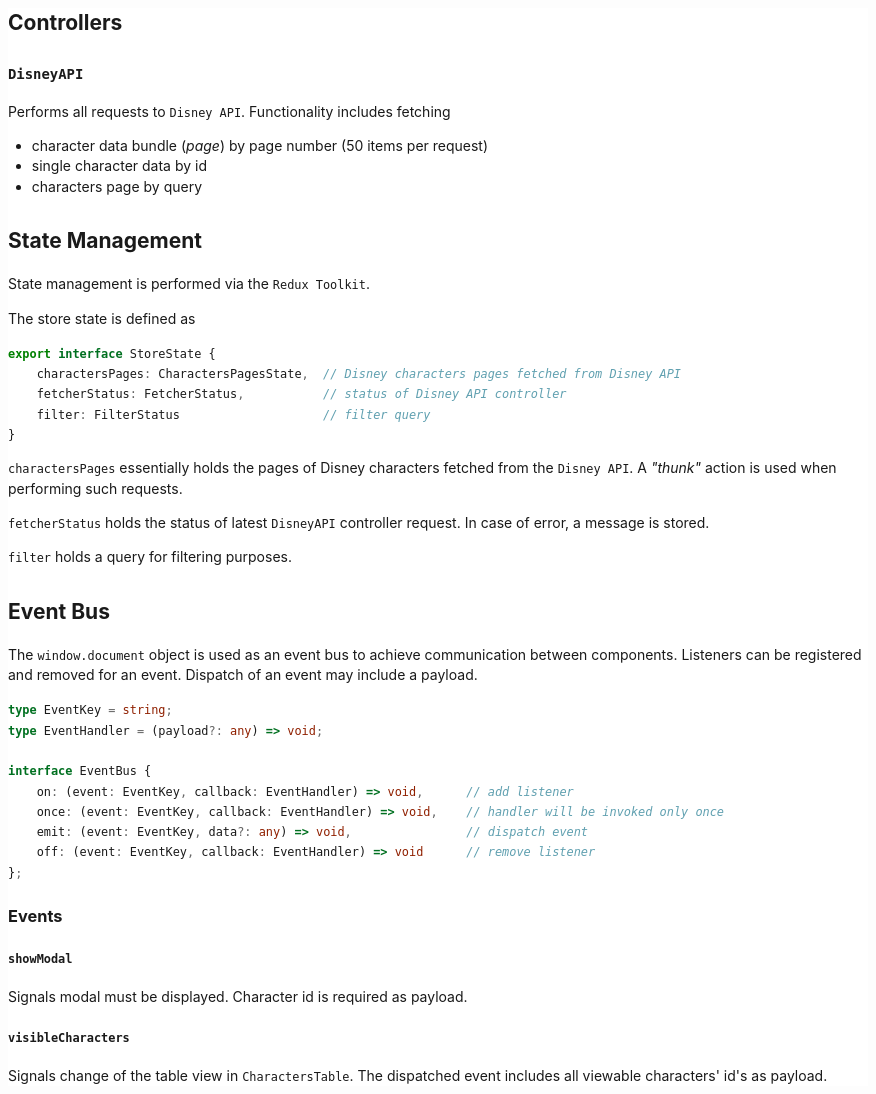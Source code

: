 ## Controllers
### **`DisneyAPI`**
Performs all requests to `Disney API`. Functionality includes fetching
* character data bundle (*page*) by page number (50 items per request)
* single character data by id
* characters page by query

## State Management
State management is performed via the `Redux Toolkit`.

The store state is defined as
```typescript
export interface StoreState {
    charactersPages: CharactersPagesState,  // Disney characters pages fetched from Disney API
    fetcherStatus: FetcherStatus,           // status of Disney API controller
    filter: FilterStatus                    // filter query
}
```

`charactersPages` essentially holds the pages of Disney characters fetched from the `Disney API`. A *"thunk"* action is used when performing such requests.

`fetcherStatus` holds the status of latest `DisneyAPI` controller request. In case of error, a message is stored.

`filter` holds a query for filtering purposes.

## Event Bus
The `window.document` object is used as an event bus to achieve communication between components. Listeners can be registered and removed for an event. Dispatch of an event may include a payload.

```typescript
type EventKey = string;
type EventHandler = (payload?: any) => void;

interface EventBus {
    on: (event: EventKey, callback: EventHandler) => void,      // add listener
    once: (event: EventKey, callback: EventHandler) => void,    // handler will be invoked only once
    emit: (event: EventKey, data?: any) => void,                // dispatch event
    off: (event: EventKey, callback: EventHandler) => void      // remove listener
};
```

### Events
#### **`showModal`**
Signals modal must be displayed. Character id is required as payload.
#### **`visibleCharacters`**
Signals change of the table view in `CharactersTable`. The dispatched event includes all viewable characters' id's as payload.
